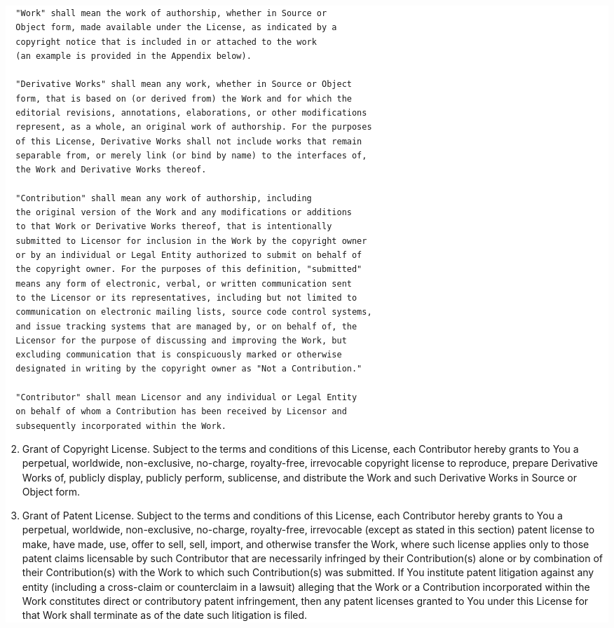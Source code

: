       "Work" shall mean the work of authorship, whether in Source or
      Object form, made available under the License, as indicated by a
      copyright notice that is included in or attached to the work
      (an example is provided in the Appendix below).

      "Derivative Works" shall mean any work, whether in Source or Object
      form, that is based on (or derived from) the Work and for which the
      editorial revisions, annotations, elaborations, or other modifications
      represent, as a whole, an original work of authorship. For the purposes
      of this License, Derivative Works shall not include works that remain
      separable from, or merely link (or bind by name) to the interfaces of,
      the Work and Derivative Works thereof.

      "Contribution" shall mean any work of authorship, including
      the original version of the Work and any modifications or additions
      to that Work or Derivative Works thereof, that is intentionally
      submitted to Licensor for inclusion in the Work by the copyright owner
      or by an individual or Legal Entity authorized to submit on behalf of
      the copyright owner. For the purposes of this definition, "submitted"
      means any form of electronic, verbal, or written communication sent
      to the Licensor or its representatives, including but not limited to
      communication on electronic mailing lists, source code control systems,
      and issue tracking systems that are managed by, or on behalf of, the
      Licensor for the purpose of discussing and improving the Work, but
      excluding communication that is conspicuously marked or otherwise
      designated in writing by the copyright owner as "Not a Contribution."

      "Contributor" shall mean Licensor and any individual or Legal Entity
      on behalf of whom a Contribution has been received by Licensor and
      subsequently incorporated within the Work.

   2. Grant of Copyright License. Subject to the terms and conditions of
      this License, each Contributor hereby grants to You a perpetual,
      worldwide, non-exclusive, no-charge, royalty-free, irrevocable
      copyright license to reproduce, prepare Derivative Works of,
      publicly display, publicly perform, sublicense, and distribute the
      Work and such Derivative Works in Source or Object form.

   3. Grant of Patent License. Subject to the terms and conditions of
      this License, each Contributor hereby grants to You a perpetual,
      worldwide, non-exclusive, no-charge, royalty-free, irrevocable
      (except as stated in this section) patent license to make, have made,
      use, offer to sell, sell, import, and otherwise transfer the Work,
      where such license applies only to those patent claims licensable
      by such Contributor that are necessarily infringed by their
      Contribution(s) alone or by combination of their Contribution(s)
      with the Work to which such Contribution(s) was submitted. If You
      institute patent litigation against any entity (including a
      cross-claim or counterclaim in a lawsuit) alleging that the Work
      or a Contribution incorporated within the Work constitutes direct
      or contributory patent infringement, then any patent licenses
      granted to You under this License for that Work shall terminate
      as of the date such litigation is filed.
